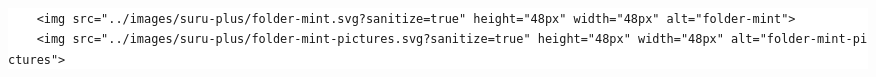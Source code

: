         <img src="../images/suru-plus/folder-mint.svg?sanitize=true" height="48px" width="48px" alt="folder-mint">
        <img src="../images/suru-plus/folder-mint-pictures.svg?sanitize=true" height="48px" width="48px" alt="folder-mint-pictures"> 
